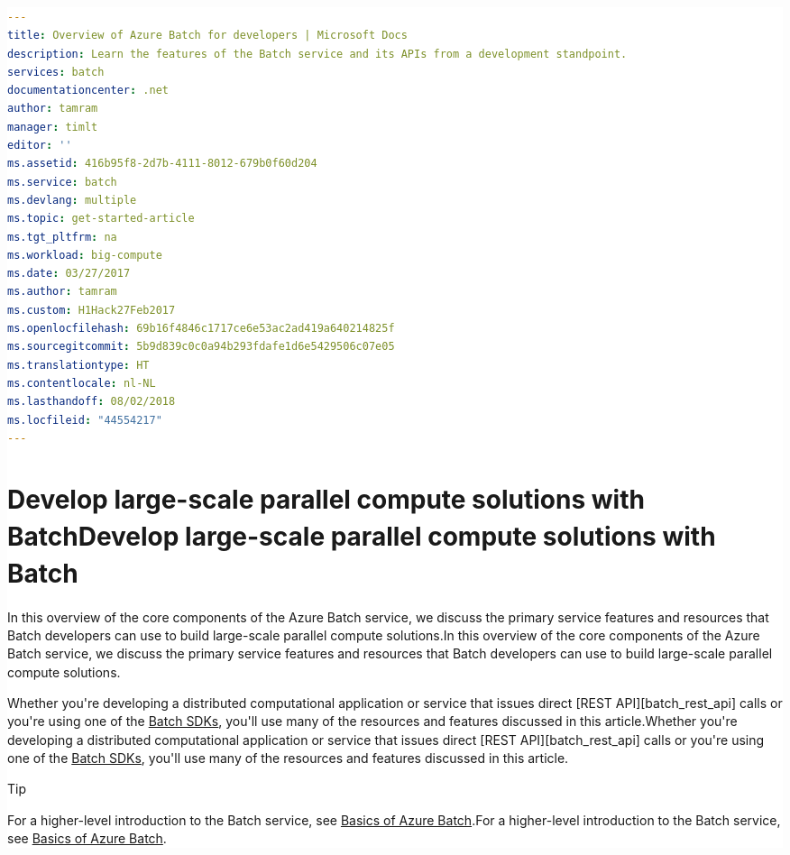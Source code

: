```yaml
---
title: Overview of Azure Batch for developers | Microsoft Docs
description: Learn the features of the Batch service and its APIs from a development standpoint.
services: batch
documentationcenter: .net
author: tamram
manager: timlt
editor: ''
ms.assetid: 416b95f8-2d7b-4111-8012-679b0f60d204
ms.service: batch
ms.devlang: multiple
ms.topic: get-started-article
ms.tgt_pltfrm: na
ms.workload: big-compute
ms.date: 03/27/2017
ms.author: tamram
ms.custom: H1Hack27Feb2017
ms.openlocfilehash: 69b16f4846c1717ce6e53ac2ad419a640214825f
ms.sourcegitcommit: 5b9d839c0c0a94b293fdafe1d6e5429506c07e05
ms.translationtype: HT
ms.contentlocale: nl-NL
ms.lasthandoff: 08/02/2018
ms.locfileid: "44554217"
---
```

# <a name="develop-large-scale-parallel-compute-solutions-with-batch"></a><span data-ttu-id="49f00-103">Develop large-scale parallel compute solutions with Batch</span><span class="sxs-lookup"><span data-stu-id="49f00-103">Develop large-scale parallel compute solutions with Batch</span></span>

<span data-ttu-id="49f00-104">In this overview of the core components of the Azure Batch service, we discuss the primary service features and resources that Batch developers can use to build large-scale parallel compute solutions.</span><span class="sxs-lookup"><span data-stu-id="49f00-104">In this overview of the core components of the Azure Batch service, we discuss the primary service features and resources that Batch developers can use to build large-scale parallel compute solutions.</span></span>

<span data-ttu-id="49f00-105">Whether you're developing a distributed computational application or service that issues direct [REST API][batch_rest_api] calls or you're using one of the [Batch SDKs](batch-apis-tools.md#batch-development-apis), you'll use many of the resources and features discussed in this article.</span><span class="sxs-lookup"><span data-stu-id="49f00-105">Whether you're developing a distributed computational application or service that issues direct [REST API][batch_rest_api] calls or you're using one of the [Batch SDKs](batch-apis-tools.md#batch-development-apis), you'll use many of the resources and features discussed in this article.</span></span>

> [!TIP]
> <span data-ttu-id="49f00-106">For a higher-level introduction to the Batch service, see [Basics of Azure Batch](batch-technical-overview.md).</span><span class="sxs-lookup"><span data-stu-id="49f00-106">For a higher-level introduction to the Batch service, see [Basics of Azure Batch](batch-technical-overview.md).</span></span>
>
>

